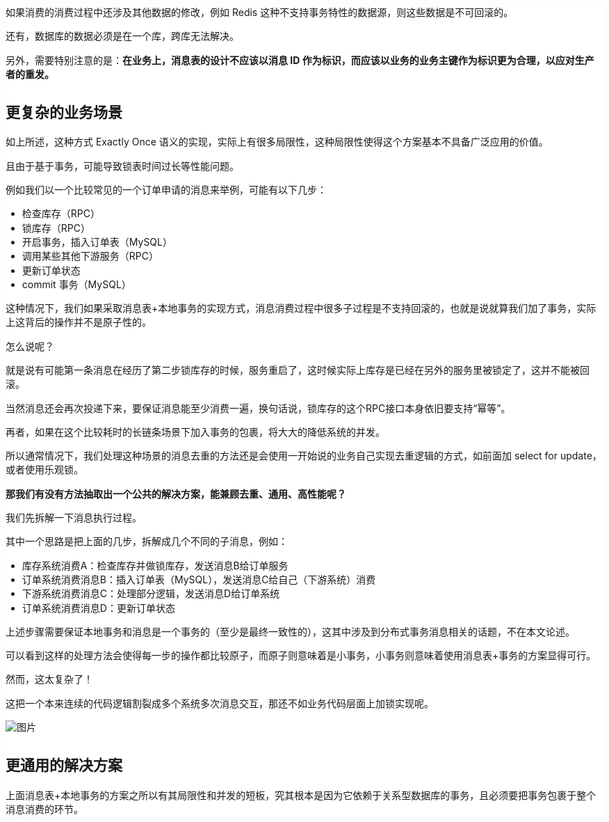 如果消费的消费过程中还涉及其他数据的修改，例如 Redis 这种不支持事务特性的数据源，则这些数据是不可回滚的。

还有，数据库的数据必须是在一个库，跨库无法解决。

另外，需要特别注意的是：**在业务上，消息表的设计不应该以消息 ID 作为标识，而应该以业务的业务主键作为标识更为合理，以应对生产者的重发。**

##  **更复杂的业务场景**

如上所述，这种方式 Exactly Once 语义的实现，实际上有很多局限性，这种局限性使得这个方案基本不具备广泛应用的价值。

且由于基于事务，可能导致锁表时间过长等性能问题。

例如我们以一个比较常见的一个订单申请的消息来举例，可能有以下几步：

- 检查库存（RPC）
- 锁库存（RPC）
- 开启事务，插入订单表（MySQL）
- 调用某些其他下游服务（RPC）
- 更新订单状态
- commit 事务（MySQL）

这种情况下，我们如果采取消息表+本地事务的实现方式，消息消费过程中很多子过程是不支持回滚的，也就是说就算我们加了事务，实际上这背后的操作并不是原子性的。

怎么说呢？

就是说有可能第一条消息在经历了第二步锁库存的时候，服务重启了，这时候实际上库存是已经在另外的服务里被锁定了，这并不能被回滚。

当然消息还会再次投递下来，要保证消息能至少消费一遍，换句话说，锁库存的这个RPC接口本身依旧要支持“幂等”。

再者，如果在这个比较耗时的长链条场景下加入事务的包裹，将大大的降低系统的并发。

所以通常情况下，我们处理这种场景的消息去重的方法还是会使用一开始说的业务自己实现去重逻辑的方式，如前面加 select for update，或者使用乐观锁。

**那我们有没有方法抽取出一个公共的解决方案，能兼顾去重、通用、高性能呢？**

我们先拆解一下消息执行过程。

其中一个思路是把上面的几步，拆解成几个不同的子消息，例如：

- 库存系统消费A：检查库存并做锁库存，发送消息B给订单服务
- 订单系统消费消息B：插入订单表（MySQL），发送消息C给自己（下游系统）消费
- 下游系统消费消息C：处理部分逻辑，发送消息D给订单系统
- 订单系统消费消息D：更新订单状态

上述步骤需要保证本地事务和消息是一个事务的（至少是最终一致性的），这其中涉及到分布式事务消息相关的话题，不在本文论述。

可以看到这样的处理方法会使得每一步的操作都比较原子，而原子则意味着是小事务，小事务则意味着使用消息表+事务的方案显得可行。

然而，这太复杂了！

这把一个本来连续的代码逻辑割裂成多个系统多次消息交互，那还不如业务代码层面上加锁实现呢。

![图片](https://mmbiz.qpic.cn/mmbiz_png/ELQw2WCMgt0icEf8NPybH3H3mx7ic9ebjxL2j013GnTC7VlNuCcWM1ToicYkPqoovPptJlibHIVgs4zF0XZBicnpRSA/640?wx_fmt=png&tp=webp&wxfrom=5&wx_lazy=1&wx_co=1)

##  

## **更通用的解决方案**

上面消息表+本地事务的方案之所以有其局限性和并发的短板，究其根本是因为它依赖于关系型数据库的事务，且必须要把事务包裹于整个消息消费的环节。

